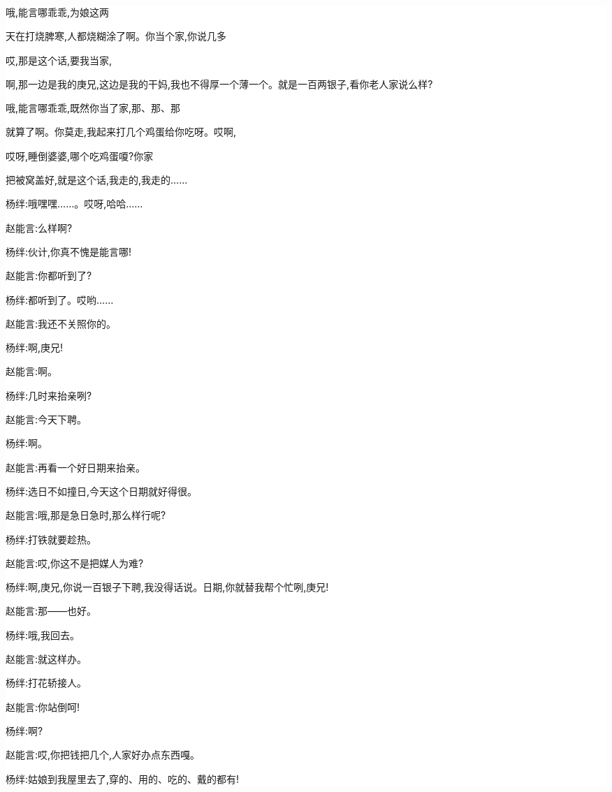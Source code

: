 哦,能言哪乖乖,为娘这两

天在打烧脾寒,人都烧糊涂了啊。你当个家,你说几多

哎,那是这个话,要我当家,

啊,那一边是我的庚兄,这边是我的干妈,我也不得厚一个薄一个。就是一百两银子,看你老人家说么样?

哦,能言哪乖乖,既然你当了家,那、那、那

就算了啊。你莫走,我起来打几个鸡蛋给你吃呀。哎啊,

哎呀,睡倒婆婆,哪个吃鸡蛋嗄?你家

把被窝盖好,就是这个话,我走的,我走的……

杨绊:哦嘿嘿……。哎呀,哈哈……

赵能言:么样啊?

杨绊:伙计,你真不愧是能言哪!

赵能言:你都听到了?

杨绊:都听到了。哎哟……

赵能言:我还不关照你的。

杨绊:啊,庚兄!

赵能言:啊。

杨绊:几时来抬亲咧?

赵能言:今天下聘。

杨绊:啊。

赵能言:再看一个好日期来抬亲。

杨绊:选日不如撞日,今天这个日期就好得很。

赵能言:哦,那是急日急时,那么样行呢?

杨绊:打铁就要趁热。

赵能言:哎,你这不是把媒人为难?

杨绊:啊,庚兄,你说一百银子下聘,我没得话说。日期,你就替我帮个忙咧,庚兄!

赵能言:那——也好。

杨绊:哦,我回去。

赵能言:就这样办。

杨绊:打花轿接人。

赵能言:你站倒呵!

杨绊:啊?

赵能言:哎,你把钱把几个,人家好办点东西嘎。

杨绊:姑娘到我屋里去了,穿的、用的、吃的、戴的都有!
